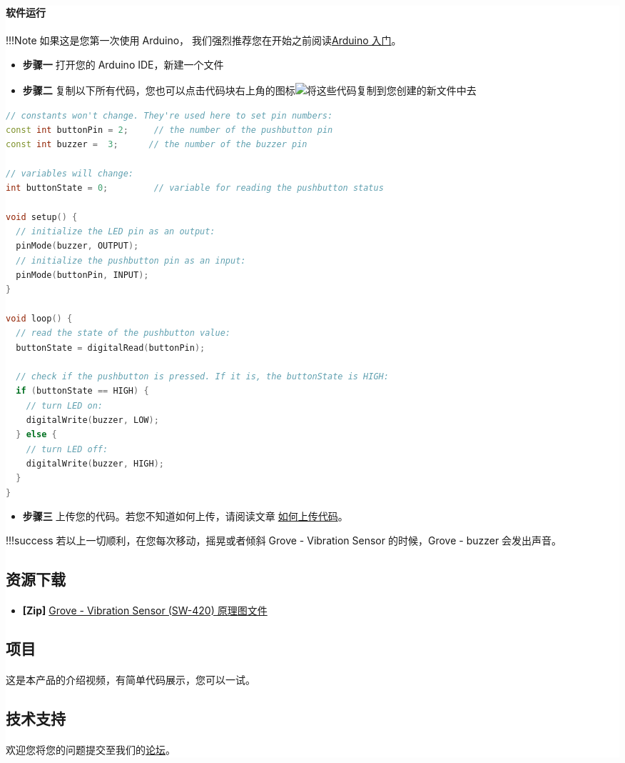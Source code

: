 
#### 软件运行

!!!Note
        如果这是您第一次使用 Arduino， 我们强烈推荐您在开始之前阅读[Arduino 入门](http://wiki.seeedstudio.com/Getting_Started_with_Arduino/)。


- **步骤一** 打开您的 Arduino IDE，新建一个文件

- **步骤二** 复制以下所有代码，您也可以点击代码块右上角的图标![](https://github.com/SeeedDocument/wiki_english/raw/master/docs/images/copy.jpg)将这些代码复制到您创建的新文件中去

```C++
// constants won't change. They're used here to set pin numbers:
const int buttonPin = 2;     // the number of the pushbutton pin
const int buzzer =  3;      // the number of the buzzer pin

// variables will change:
int buttonState = 0;         // variable for reading the pushbutton status

void setup() {
  // initialize the LED pin as an output:
  pinMode(buzzer, OUTPUT);
  // initialize the pushbutton pin as an input:
  pinMode(buttonPin, INPUT);
}

void loop() {
  // read the state of the pushbutton value:
  buttonState = digitalRead(buttonPin);

  // check if the pushbutton is pressed. If it is, the buttonState is HIGH:
  if (buttonState == HIGH) {
    // turn LED on:
    digitalWrite(buzzer, LOW);
  } else {
    // turn LED off:
    digitalWrite(buzzer, HIGH);
  }
}
```

- **步骤三** 上传您的代码。若您不知道如何上传，请阅读文章 [如何上传代码](http://wiki.seeedstudio.com/Upload_Code/)。

!!!success
    若以上一切顺利，在您每次移动，摇晃或者倾斜 Grove - Vibration Sensor 的时候，Grove - buzzer 会发出声音。


## 资源下载

- **[Zip]** [Grove - Vibration Sensor (SW-420) 原理图文件](https://github.com/SeeedDocument/Grove-Vibration_Sensor-SW-420/raw/master/res/Grove%20-%20Vibration%20Sensor%20(SW-420)%20v1.1.zip)



## 项目

这是本产品的介绍视频，有简单代码展示，您可以一试。

<iframe width="560" height="315" src="https://www.youtube.com/embed/oFmvKxoZIuw?rel=0" frameborder="0" allow="autoplay; encrypted-media" allowfullscreen></iframe>



## 技术支持
欢迎您将您的问题提交至我们的[论坛](https://forum.seeedstudio.com/)。